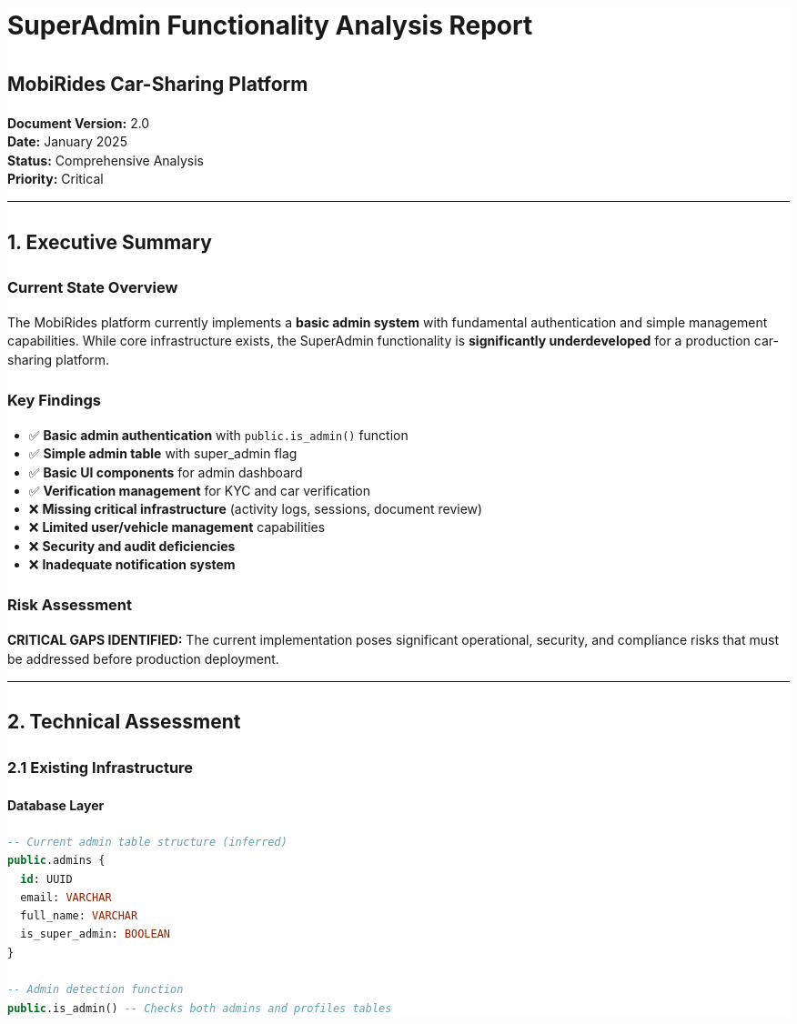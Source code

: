 # SuperAdmin Functionality Analysis Report
## MobiRides Car-Sharing Platform

**Document Version:** 2.0  
**Date:** January 2025  
**Status:** Comprehensive Analysis  
**Priority:** Critical

---

## 1. Executive Summary

### Current State Overview
The MobiRides platform currently implements a **basic admin system** with fundamental authentication and simple management capabilities. While core infrastructure exists, the SuperAdmin functionality is **significantly underdeveloped** for a production car-sharing platform.

### Key Findings
- ✅ **Basic admin authentication** with `public.is_admin()` function
- ✅ **Simple admin table** with super_admin flag
- ✅ **Basic UI components** for admin dashboard
- ✅ **Verification management** for KYC and car verification
- ❌ **Missing critical infrastructure** (activity logs, sessions, document review)
- ❌ **Limited user/vehicle management** capabilities
- ❌ **Security and audit deficiencies**
- ❌ **Inadequate notification system**

### Risk Assessment
**CRITICAL GAPS IDENTIFIED:** The current implementation poses significant operational, security, and compliance risks that must be addressed before production deployment.

---

## 2. Technical Assessment

### 2.1 Existing Infrastructure

#### Database Layer
```sql
-- Current admin table structure (inferred)
public.admins {
  id: UUID
  email: VARCHAR
  full_name: VARCHAR
  is_super_admin: BOOLEAN
}

-- Admin detection function
public.is_admin() -- Checks both admins and profiles tables
```
